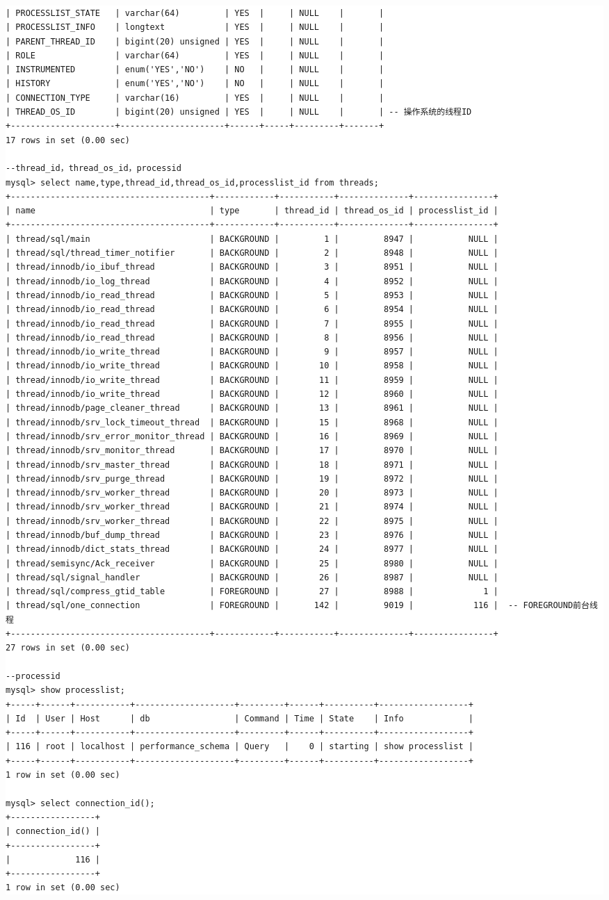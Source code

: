```
| PROCESSLIST_STATE   | varchar(64)         | YES  |     | NULL    |       |
| PROCESSLIST_INFO    | longtext            | YES  |     | NULL    |       |
| PARENT_THREAD_ID    | bigint(20) unsigned | YES  |     | NULL    |       |
| ROLE                | varchar(64)         | YES  |     | NULL    |       |
| INSTRUMENTED        | enum('YES','NO')    | NO   |     | NULL    |       |
| HISTORY             | enum('YES','NO')    | NO   |     | NULL    |       |
| CONNECTION_TYPE     | varchar(16)         | YES  |     | NULL    |       |
| THREAD_OS_ID        | bigint(20) unsigned | YES  |     | NULL    |       | -- 操作系统的线程ID
+---------------------+---------------------+------+-----+---------+-------+
17 rows in set (0.00 sec)

--thread_id，thread_os_id，processid
mysql> select name,type,thread_id,thread_os_id,processlist_id from threads;
+----------------------------------------+------------+-----------+--------------+----------------+
| name                                   | type       | thread_id | thread_os_id | processlist_id |
+----------------------------------------+------------+-----------+--------------+----------------+
| thread/sql/main                        | BACKGROUND |         1 |         8947 |           NULL |
| thread/sql/thread_timer_notifier       | BACKGROUND |         2 |         8948 |           NULL |
| thread/innodb/io_ibuf_thread           | BACKGROUND |         3 |         8951 |           NULL |
| thread/innodb/io_log_thread            | BACKGROUND |         4 |         8952 |           NULL |
| thread/innodb/io_read_thread           | BACKGROUND |         5 |         8953 |           NULL |
| thread/innodb/io_read_thread           | BACKGROUND |         6 |         8954 |           NULL |
| thread/innodb/io_read_thread           | BACKGROUND |         7 |         8955 |           NULL |
| thread/innodb/io_read_thread           | BACKGROUND |         8 |         8956 |           NULL |
| thread/innodb/io_write_thread          | BACKGROUND |         9 |         8957 |           NULL |
| thread/innodb/io_write_thread          | BACKGROUND |        10 |         8958 |           NULL |
| thread/innodb/io_write_thread          | BACKGROUND |        11 |         8959 |           NULL |
| thread/innodb/io_write_thread          | BACKGROUND |        12 |         8960 |           NULL |
| thread/innodb/page_cleaner_thread      | BACKGROUND |        13 |         8961 |           NULL |
| thread/innodb/srv_lock_timeout_thread  | BACKGROUND |        15 |         8968 |           NULL |
| thread/innodb/srv_error_monitor_thread | BACKGROUND |        16 |         8969 |           NULL |
| thread/innodb/srv_monitor_thread       | BACKGROUND |        17 |         8970 |           NULL |
| thread/innodb/srv_master_thread        | BACKGROUND |        18 |         8971 |           NULL |
| thread/innodb/srv_purge_thread         | BACKGROUND |        19 |         8972 |           NULL |
| thread/innodb/srv_worker_thread        | BACKGROUND |        20 |         8973 |           NULL |
| thread/innodb/srv_worker_thread        | BACKGROUND |        21 |         8974 |           NULL |
| thread/innodb/srv_worker_thread        | BACKGROUND |        22 |         8975 |           NULL |
| thread/innodb/buf_dump_thread          | BACKGROUND |        23 |         8976 |           NULL |
| thread/innodb/dict_stats_thread        | BACKGROUND |        24 |         8977 |           NULL |
| thread/semisync/Ack_receiver           | BACKGROUND |        25 |         8980 |           NULL |
| thread/sql/signal_handler              | BACKGROUND |        26 |         8987 |           NULL |
| thread/sql/compress_gtid_table         | FOREGROUND |        27 |         8988 |              1 |
| thread/sql/one_connection              | FOREGROUND |       142 |         9019 |            116 |  -- FOREGROUND前台线程
+----------------------------------------+------------+-----------+--------------+----------------+
27 rows in set (0.00 sec)

--processid
mysql> show processlist;
+-----+------+-----------+--------------------+---------+------+----------+------------------+
| Id  | User | Host      | db                 | Command | Time | State    | Info             |
+-----+------+-----------+--------------------+---------+------+----------+------------------+
| 116 | root | localhost | performance_schema | Query   |    0 | starting | show processlist |
+-----+------+-----------+--------------------+---------+------+----------+------------------+
1 row in set (0.00 sec)

mysql> select connection_id();
+-----------------+
| connection_id() |
+-----------------+
|             116 |
+-----------------+
1 row in set (0.00 sec)
```